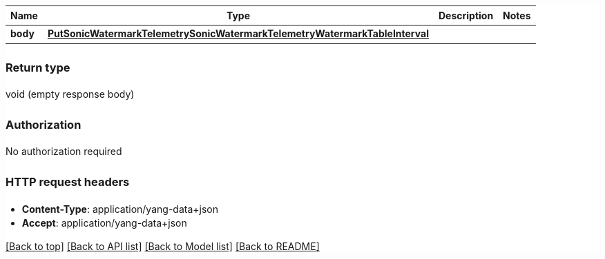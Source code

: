 Name | Type | Description  | Notes
------------- | ------------- | ------------- | -------------
 **body** | [**PutSonicWatermarkTelemetrySonicWatermarkTelemetryWatermarkTableInterval**](PutSonicWatermarkTelemetrySonicWatermarkTelemetryWatermarkTableInterval.md)|  | 

### Return type

void (empty response body)

### Authorization

No authorization required

### HTTP request headers

 - **Content-Type**: application/yang-data+json
 - **Accept**: application/yang-data+json

[[Back to top]](#) [[Back to API list]](../README.md#documentation-for-api-endpoints) [[Back to Model list]](../README.md#documentation-for-models) [[Back to README]](../README.md)

